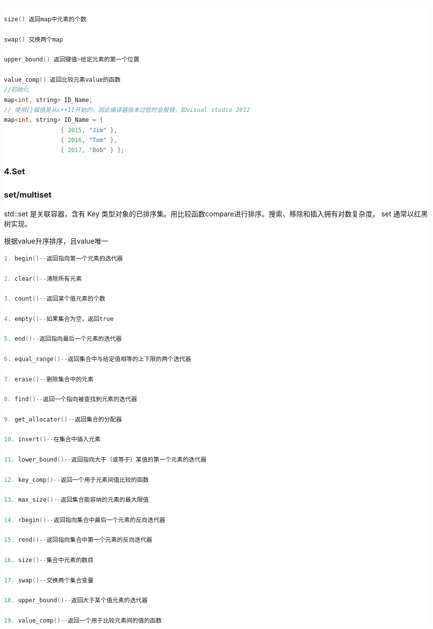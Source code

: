 ```cpp

size() 返回map中元素的个数

swap() 交换两个map

upper_bound() 返回键值>给定元素的第一个位置

value_comp() 返回比较元素value的函数
//初始化
map<int, string> ID_Name;
// 使用{}赋值是从c++11开始的，因此编译器版本过低时会报错，如visual studio 2012
map<int, string> ID_Name = {
                { 2015, "Jim" },
                { 2016, "Tom" },
                { 2017, "Bob" } };
```

### 4.Set

### set/multiset

std::set 是关联容器，含有 Key 类型对象的已排序集。用比较函数compare进行排序。搜索、移除和插入拥有对数复杂度。 set 通常以红黑树实现。

根据value升序排序，且value唯一

```cpp
1. begin()--返回指向第一个元素的迭代器

2. clear()--清除所有元素

3. count()--返回某个值元素的个数

4. empty()--如果集合为空，返回true

5. end()--返回指向最后一个元素的迭代器

6. equal_range()--返回集合中与给定值相等的上下限的两个迭代器

7. erase()--删除集合中的元素

8. find()--返回一个指向被查找到元素的迭代器

9. get_allocator()--返回集合的分配器

10. insert()--在集合中插入元素

11. lower_bound()--返回指向大于（或等于）某值的第一个元素的迭代器

12. key_comp()--返回一个用于元素间值比较的函数

13. max_size()--返回集合能容纳的元素的最大限值

14. rbegin()--返回指向集合中最后一个元素的反向迭代器

15. rend()--返回指向集合中第一个元素的反向迭代器

16. size()--集合中元素的数目

17. swap()--交换两个集合变量

18. upper_bound()--返回大于某个值元素的迭代器

19. value_comp()--返回一个用于比较元素间的值的函数
```
